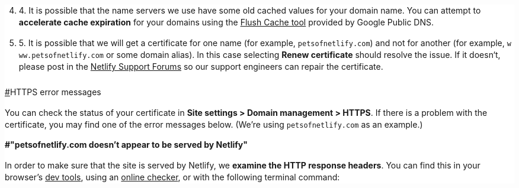 4.  <span class="r-1awozwy r-1nf4jbm r-6koalj r-18u37iz r-gg6oyi r-ubezar r-16dba41 r-135wba7 r-1m04atk r-1pyaxff" contenteditable="false" style="height: 24px">4.</span>
    <span data-key="23706b98eafa4f729ba9981acc1e9fbd"><span data-offset-key="23706b98eafa4f729ba9981acc1e9fbd:0">It is possible that the name servers we use have some old cached values for your domain name. You can attempt to </span>**accelerate cache expiration**<span data-offset-key="23706b98eafa4f729ba9981acc1e9fbd:2"> for your domains using the </span></span><a href="https://developers.google.com/speed/public-dns/cache" class="css-4rbku5 css-1dbjc4n r-1loqt21 r-1471scf r-1otgn73 r-1i6wzkk r-lrvibr"><span data-key="ee1868f6cff3413492ad20936392ed99" data-rnw-int-class="nearest_260-7541_262-7542-240__"><span data-key="2cf16ba96a7145aca70490cd6e31d6f0"><span data-offset-key="2cf16ba96a7145aca70490cd6e31d6f0:0">Flush Cache tool</span></span></span></a><span data-key="c23546f767ad4dddae45b6896ab6c91c"><span data-offset-key="c23546f767ad4dddae45b6896ab6c91c:0"> provided by Google Public DNS.</span></span>

5.  <span class="r-1awozwy r-1nf4jbm r-6koalj r-18u37iz r-gg6oyi r-ubezar r-16dba41 r-135wba7 r-1m04atk r-1pyaxff" contenteditable="false" style="height: 24px">5.</span>
    <span data-key="69fea5cc0bd84cb383a70eae5338e27a"><span data-offset-key="69fea5cc0bd84cb383a70eae5338e27a:0">It is possible that we will get a certificate for one name (for example, </span>`petsofnetlify.com`<span data-offset-key="69fea5cc0bd84cb383a70eae5338e27a:2">) and not for another (for example, </span>`www.petsofnetlify.com`<span data-offset-key="69fea5cc0bd84cb383a70eae5338e27a:4"> or some domain alias). In this case selecting </span>**Renew certificate**<span data-offset-key="69fea5cc0bd84cb383a70eae5338e27a:6"> should resolve the issue. If it doesn‘t, please post in the </span></span><a href="https://answers.netlify.com/categories" class="css-4rbku5 css-1dbjc4n r-1loqt21 r-1471scf r-1otgn73 r-1i6wzkk r-lrvibr"><span data-key="80c5e465e03e4d8e853f01918ace360e" data-rnw-int-class="nearest_260-7541_262-7542-240__"><span data-key="e88b7636878f400da7860a4e6addf12d"><span data-offset-key="e88b7636878f400da7860a4e6addf12d:0">Netlify Support Forums</span></span></span></a><span data-key="df94a1af41674bf18ee1118195d3d5b2"><span data-offset-key="df94a1af41674bf18ee1118195d3d5b2:0"> so our support engineers can repair the certificate.</span></span>

### 

<span data-key="6cb31550442e435086109f2aad11b5ae"><span data-offset-key="6cb31550442e435086109f2aad11b5ae:0"><span data-slate-zero-width="z">​</span></span></span><a href="https://docs.netlify.com/domains-https/troubleshooting-tips/#https-error-messages" class="css-4rbku5 css-1dbjc4n r-1loqt21 r-1471scf r-1otgn73 r-1i6wzkk r-lrvibr"><span data-key="6a0afe251fd046b885a4fb82e3790924" data-rnw-int-class="nearest_260-7541_262-7542-240__"><span data-key="e7c7b072003b4b76bbc27ad954de764c"><span data-offset-key="e7c7b072003b4b76bbc27ad954de764c:0">#</span></span></span></a><span data-key="14b45888ad45440e87fdba7d9deb6106"><span data-offset-key="14b45888ad45440e87fdba7d9deb6106:0">HTTPS error messages</span></span>

<span data-key="ac73cf028ec74bde9aaf68bbf7c7ef64"><span data-offset-key="ac73cf028ec74bde9aaf68bbf7c7ef64:0">You can check the status of your certificate in </span>**Site settings &gt; Domain management &gt; HTTPS**<span data-offset-key="ac73cf028ec74bde9aaf68bbf7c7ef64:2">. If there is a problem with the certificate, you may find one of the error messages below. (We’re using </span>`petsofnetlify.com`<span data-offset-key="ac73cf028ec74bde9aaf68bbf7c7ef64:4"> as an example.)</span></span>

<span data-key="e6cb5ad099f541fa9ebb67b274c9cd56">**\#"petsofnetlify.com doesn’t appear to be served by Netlify"**</span>

<span data-key="af2a196e9d7642d7882da9a89c405a50"><span data-offset-key="af2a196e9d7642d7882da9a89c405a50:0">In order to make sure that the site is served by Netlify, we </span>**examine the HTTP response headers**<span data-offset-key="af2a196e9d7642d7882da9a89c405a50:2">. You can find this in your browser’s </span></span><a href="https://developers.google.com/web/tools/chrome-devtools/network-performance/reference#headers" class="css-4rbku5 css-1dbjc4n r-1loqt21 r-1471scf r-1otgn73 r-1i6wzkk r-lrvibr"><span data-key="5bd6c0b3c361435da4481e1757d103b2" data-rnw-int-class="nearest_260-7541_262-7542-240__"><span data-key="85d26921925a4c98b63e4317b39376a0"><span data-offset-key="85d26921925a4c98b63e4317b39376a0:0">dev tools</span></span></span></a><span data-key="865652ce811d409692d5329eb2ba53da"><span data-offset-key="865652ce811d409692d5329eb2ba53da:0">, using an </span></span><a href="https://httpstatus.io/" class="css-4rbku5 css-1dbjc4n r-1loqt21 r-1471scf r-1otgn73 r-1i6wzkk r-lrvibr"><span data-key="d0d2ab56284b44b780288548d2e15f33" data-rnw-int-class="nearest_260-7541_262-7542-240__"><span data-key="91f09bd87cb74a37ae676c9b28884197"><span data-offset-key="91f09bd87cb74a37ae676c9b28884197:0">online checker</span></span></span></a><span data-key="82c337a8d652402aae5d5e5e6ce20be7"><span data-offset-key="82c337a8d652402aae5d5e5e6ce20be7:0">, or with the following terminal command:</span></span>
